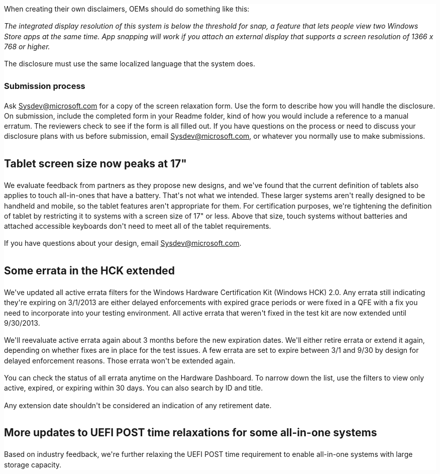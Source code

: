 When creating their own disclaimers, OEMs should do something like this:

*The integrated display resolution of this system is below the threshold for snap, a feature that lets people view two Windows Store apps at the same time. App snapping will work if you attach an external display that supports a screen resolution of 1366 x 768 or higher.*

The disclosure must use the same localized language that the system does.

### Submission process

Ask Sysdev@microsoft.com for a copy of the screen relaxation form. Use the form to describe how you will handle the disclosure. On submission, include the completed form in your Readme folder, kind of how you would include a reference to a manual erratum. The reviewers check to see if the form is all filled out. If you have questions on the process or need to discuss your disclosure plans with us before submission, email Sysdev@microsoft.com, or whatever you normally use to make submissions.

## <a href="" id="peak"></a>Tablet screen size now peaks at 17"


We evaluate feedback from partners as they propose new designs, and we've found that the current definition of tablets also applies to touch all-in-ones that have a battery. That's not what we intended. These larger systems aren't really designed to be handheld and mobile, so the tablet features aren't appropriate for them. For certification purposes, we're tightening the definition of tablet by restricting it to systems with a screen size of 17" or less. Above that size, touch systems without batteries and attached accessible keyboards don't need to meet all of the tablet requirements.

If you have questions about your design, email Sysdev@microsoft.com.

## <a href="" id="errata"></a>Some errata in the HCK extended


We've updated all active errata filters for the Windows Hardware Certification Kit (Windows HCK) 2.0. Any errata still indicating they're expiring on 3/1/2013 are either delayed enforcements with expired grace periods or were fixed in a QFE with a fix you need to incorporate into your testing environment. All active errata that weren't fixed in the test kit are now extended until 9/30/2013.

We'll reevaluate active errata again about 3 months before the new expiration dates. We'll either retire errata or extend it again, depending on whether fixes are in place for the test issues. A few errata are set to expire between 3/1 and 9/30 by design for delayed enforcement reasons. Those errata won't be extended again.

You can check the status of all errata anytime on the Hardware Dashboard. To narrow down the list, use the filters to view only active, expired, or expiring within 30 days. You can also search by ID and title.

Any extension date shouldn't be considered an indication of any retirement date.

## <a href="" id="allinone"></a>More updates to UEFI POST time relaxations for some all-in-one systems


Based on industry feedback, we're further relaxing the UEFI POST time requirement to enable all-in-one systems with large storage capacity.
